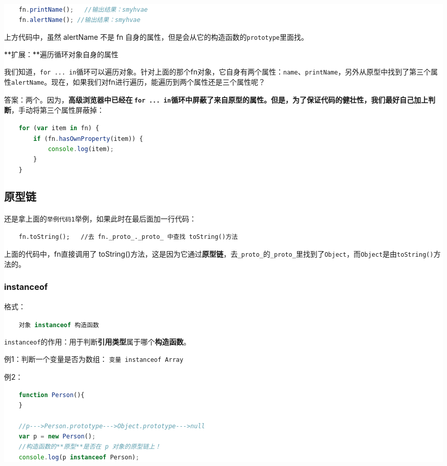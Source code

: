 ```javascript
    fn.printName();   //输出结果：smyhvae
    fn.alertName(); //输出结果：smyhvae
```

上方代码中，虽然 alertName 不是 fn 自身的属性，但是会从它的构造函数的`prototype`里面找。

**扩展：**遍历循环对象自身的属性

我们知道，`for ... in`循环可以遍历对象。针对上面的那个fn对象，它自身有两个属性：`name`、`printName`，另外从原型中找到了第三个属性`alertName`。现在，如果我们对fn进行遍历，能遍历到两个属性还是三个属性呢？

答案：两个。因为，**高级浏览器中已经在 `for ... in`循环中屏蔽了来自原型的属性。但是，为了保证代码的健壮性，我们最好自己加上判断**，手动将第三个属性屏蔽掉：

```javascript
    for (var item in fn) {
        if (fn.hasOwnProperty(item)) {
            console.log(item);
        }
    }

```


## 原型链

还是拿上面的``举例代码1``举例，如果此时在最后面加一行代码：

```
	fn.toString();   //去 fn._proto_._proto_ 中查找 toString()方法
```

上面的代码中，fn直接调用了 toString()方法，这是因为它通过**原型链**，去`_proto_`的`_proto_`里找到了`Object`，而`Object`是由`toString()`方法的。

### instanceof

格式：

```javascript
	对象 instanceof 构造函数
```

`instanceof`的作用：用于判断**引用类型**属于哪个**构造函数**。

例1：判断一个变量是否为数组： `变量 instanceof Array`

例2：

```javascript
    function Person(){
    }

    //p--->Person.prototype--->Object.prototype--->null
    var p = new Person();
    //构造函数的**原型**是否在 p 对象的原型链上！
    console.log(p instanceof Person);
```
